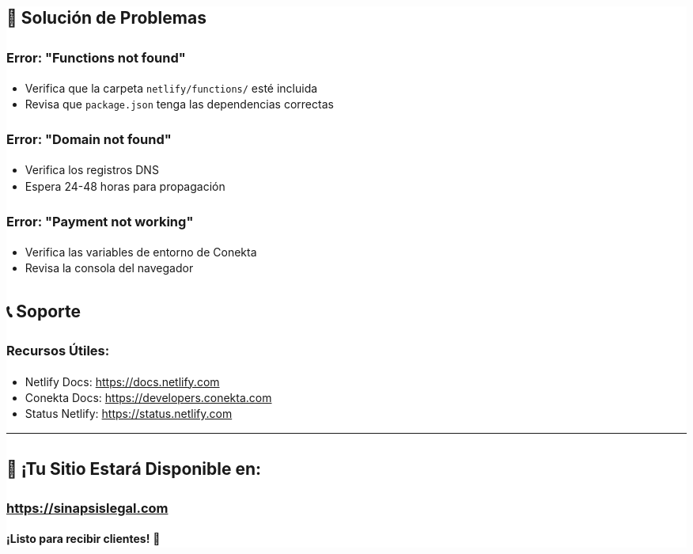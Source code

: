 ## 🚨 Solución de Problemas

### **Error: "Functions not found"**
- Verifica que la carpeta `netlify/functions/` esté incluida
- Revisa que `package.json` tenga las dependencias correctas

### **Error: "Domain not found"**
- Verifica los registros DNS
- Espera 24-48 horas para propagación

### **Error: "Payment not working"**
- Verifica las variables de entorno de Conekta
- Revisa la consola del navegador

## 📞 Soporte

### **Recursos Útiles:**
- Netlify Docs: https://docs.netlify.com
- Conekta Docs: https://developers.conekta.com
- Status Netlify: https://status.netlify.com

---

## 🎉 ¡Tu Sitio Estará Disponible en:
### **https://sinapsislegal.com**

**¡Listo para recibir clientes!** 🚀 